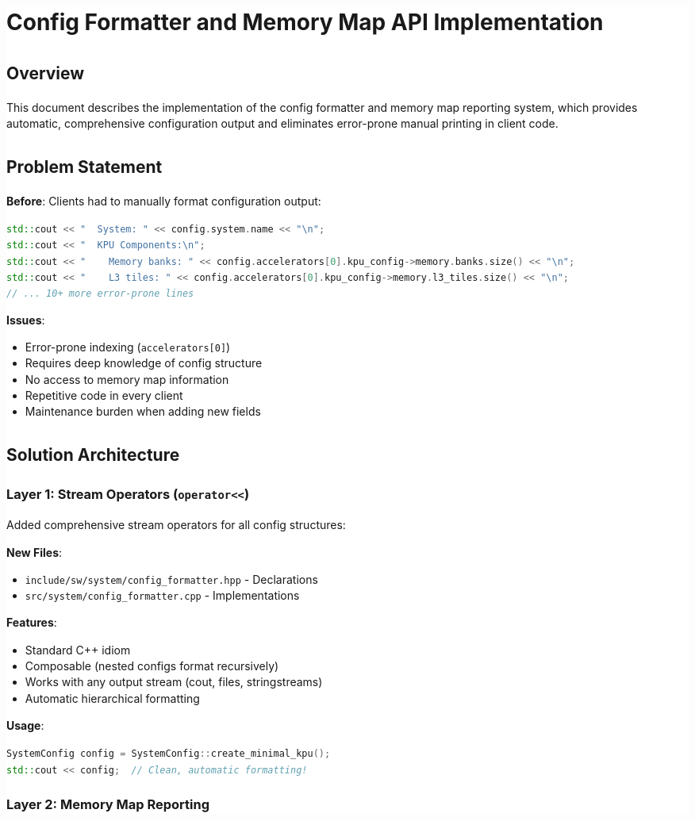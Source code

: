 # Config Formatter and Memory Map API Implementation

## Overview

This document describes the implementation of the config formatter and memory map reporting system, which provides automatic, comprehensive configuration output and eliminates error-prone manual printing in client code.

## Problem Statement

**Before**: Clients had to manually format configuration output:
```cpp
std::cout << "  System: " << config.system.name << "\n";
std::cout << "  KPU Components:\n";
std::cout << "    Memory banks: " << config.accelerators[0].kpu_config->memory.banks.size() << "\n";
std::cout << "    L3 tiles: " << config.accelerators[0].kpu_config->memory.l3_tiles.size() << "\n";
// ... 10+ more error-prone lines
```

**Issues**:
- Error-prone indexing (`accelerators[0]`)
- Requires deep knowledge of config structure
- No access to memory map information
- Repetitive code in every client
- Maintenance burden when adding new fields

## Solution Architecture

### Layer 1: Stream Operators (`operator<<`)

Added comprehensive stream operators for all config structures:

**New Files**:
- `include/sw/system/config_formatter.hpp` - Declarations
- `src/system/config_formatter.cpp` - Implementations

**Features**:
- Standard C++ idiom
- Composable (nested configs format recursively)
- Works with any output stream (cout, files, stringstreams)
- Automatic hierarchical formatting

**Usage**:
```cpp
SystemConfig config = SystemConfig::create_minimal_kpu();
std::cout << config;  // Clean, automatic formatting!
```

### Layer 2: Memory Map Reporting
